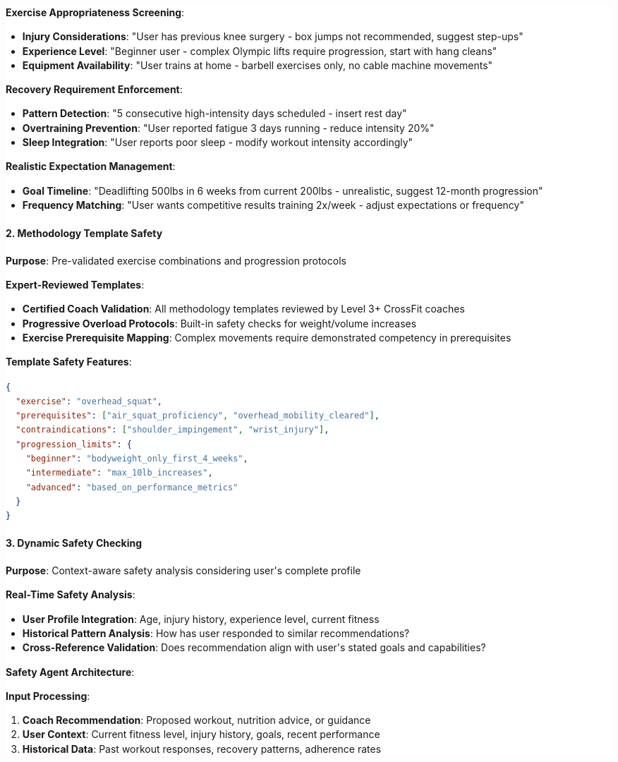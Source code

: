 **Exercise Appropriateness Screening**:
- **Injury Considerations**: "User has previous knee surgery - box jumps not recommended, suggest step-ups"
- **Experience Level**: "Beginner user - complex Olympic lifts require progression, start with hang cleans"
- **Equipment Availability**: "User trains at home - barbell exercises only, no cable machine movements"

**Recovery Requirement Enforcement**:
- **Pattern Detection**: "5 consecutive high-intensity days scheduled - insert rest day"
- **Overtraining Prevention**: "User reported fatigue 3 days running - reduce intensity 20%"
- **Sleep Integration**: "User reports poor sleep - modify workout intensity accordingly"

**Realistic Expectation Management**:
- **Goal Timeline**: "Deadlifting 500lbs in 6 weeks from current 200lbs - unrealistic, suggest 12-month progression"
- **Frequency Matching**: "User wants competitive results training 2x/week - adjust expectations or frequency"

#### 2. Methodology Template Safety
**Purpose**: Pre-validated exercise combinations and progression protocols

**Expert-Reviewed Templates**:
- **Certified Coach Validation**: All methodology templates reviewed by Level 3+ CrossFit coaches
- **Progressive Overload Protocols**: Built-in safety checks for weight/volume increases
- **Exercise Prerequisite Mapping**: Complex movements require demonstrated competency in prerequisites

**Template Safety Features**:
```json
{
  "exercise": "overhead_squat",
  "prerequisites": ["air_squat_proficiency", "overhead_mobility_cleared"],
  "contraindications": ["shoulder_impingement", "wrist_injury"],
  "progression_limits": {
    "beginner": "bodyweight_only_first_4_weeks",
    "intermediate": "max_10lb_increases",
    "advanced": "based_on_performance_metrics"
  }
}
```

#### 3. Dynamic Safety Checking
**Purpose**: Context-aware safety analysis considering user's complete profile

**Real-Time Safety Analysis**:
- **User Profile Integration**: Age, injury history, experience level, current fitness
- **Historical Pattern Analysis**: How has user responded to similar recommendations?
- **Cross-Reference Validation**: Does recommendation align with user's stated goals and capabilities?

**Safety Agent Architecture**:

**Input Processing**:
1. **Coach Recommendation**: Proposed workout, nutrition advice, or guidance
2. **User Context**: Current fitness level, injury history, goals, recent performance
3. **Historical Data**: Past workout responses, recovery patterns, adherence rates
